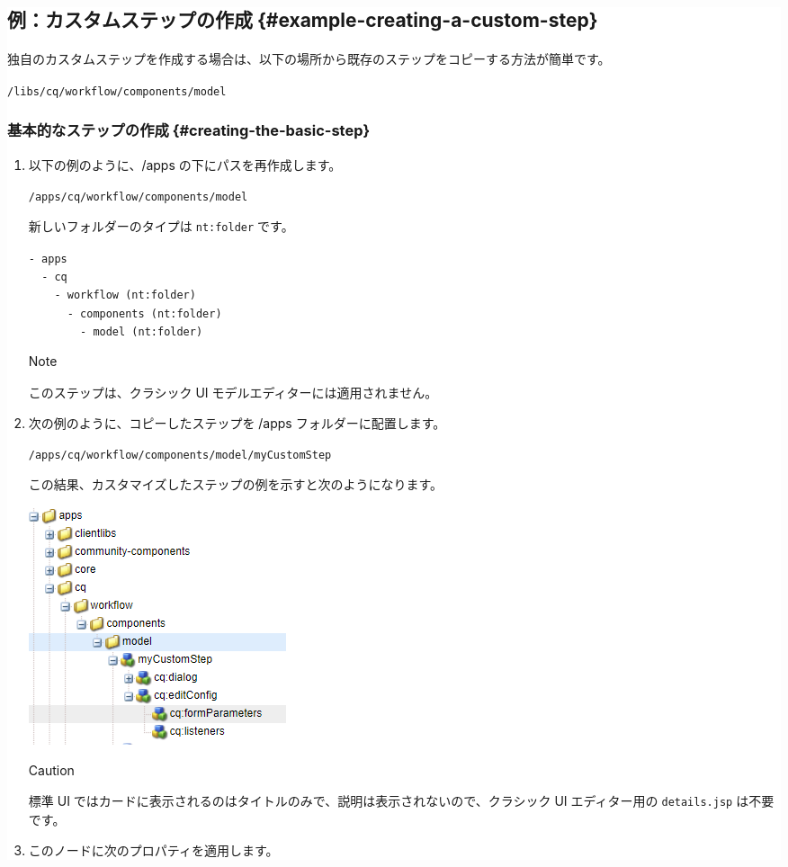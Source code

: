 ```java
```

## 例：カスタムステップの作成 {#example-creating-a-custom-step}

独自のカスタムステップを作成する場合は、以下の場所から既存のステップをコピーする方法が簡単です。

`/libs/cq/workflow/components/model`

### 基本的なステップの作成 {#creating-the-basic-step}

1. 以下の例のように、/apps の下にパスを再作成します。

   `/apps/cq/workflow/components/model`

   新しいフォルダーのタイプは `nt:folder` です。

   ```xml
   - apps
     - cq
       - workflow (nt:folder)
         - components (nt:folder)
           - model (nt:folder)
   ```

   >[!NOTE]
   >
   >このステップは、クラシック UI モデルエディターには適用されません。

1. 次の例のように、コピーしたステップを /apps フォルダーに配置します。

   `/apps/cq/workflow/components/model/myCustomStep`

   この結果、カスタマイズしたステップの例を示すと次のようになります。

   ![wf-34](assets/wf-34.png)

   >[!CAUTION]
   >
   >標準 UI ではカードに表示されるのはタイトルのみで、説明は表示されないので、クラシック UI エディター用の `details.jsp` は不要です。

1. このノードに次のプロパティを適用します。
